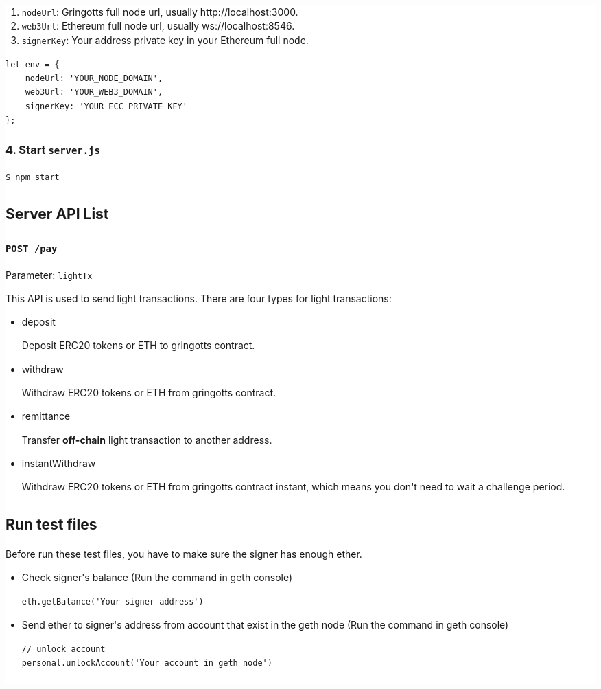 1. `nodeUrl`: Gringotts full node url, usually http://localhost:3000.
2. `web3Url`: Ethereum full node url, usually ws://localhost:8546.
3. `signerKey`: Your address private key in your Ethereum full node.
```
let env = {
    nodeUrl: 'YOUR_NODE_DOMAIN',
    web3Url: 'YOUR_WEB3_DOMAIN',
    signerKey: 'YOUR_ECC_PRIVATE_KEY'
};
```

### 4. Start `server.js`
```
$ npm start
```

## Server API List
### `POST /pay`
Parameter: `lightTx`

This API is used to send light transactions.
There are four types for light transactions:
* deposit

  Deposit ERC20 tokens or ETH to gringotts contract.

* withdraw

  Withdraw ERC20 tokens or ETH from gringotts contract.

* remittance

  Transfer **off-chain** light transaction to another address.
  
* instantWithdraw

  Withdraw ERC20 tokens or ETH from gringotts contract instant, which means you don't need to wait a challenge period.

## Run test files
Before run these test files, you have to make sure the signer has enough ether.

* Check signer's balance (Run the command in geth console)

    ```
    eth.getBalance('Your signer address')
    ```

* Send ether to signer's address from account that exist in the geth node (Run the command in geth console)

    ```
    // unlock account
    personal.unlockAccount('Your account in geth node')
    